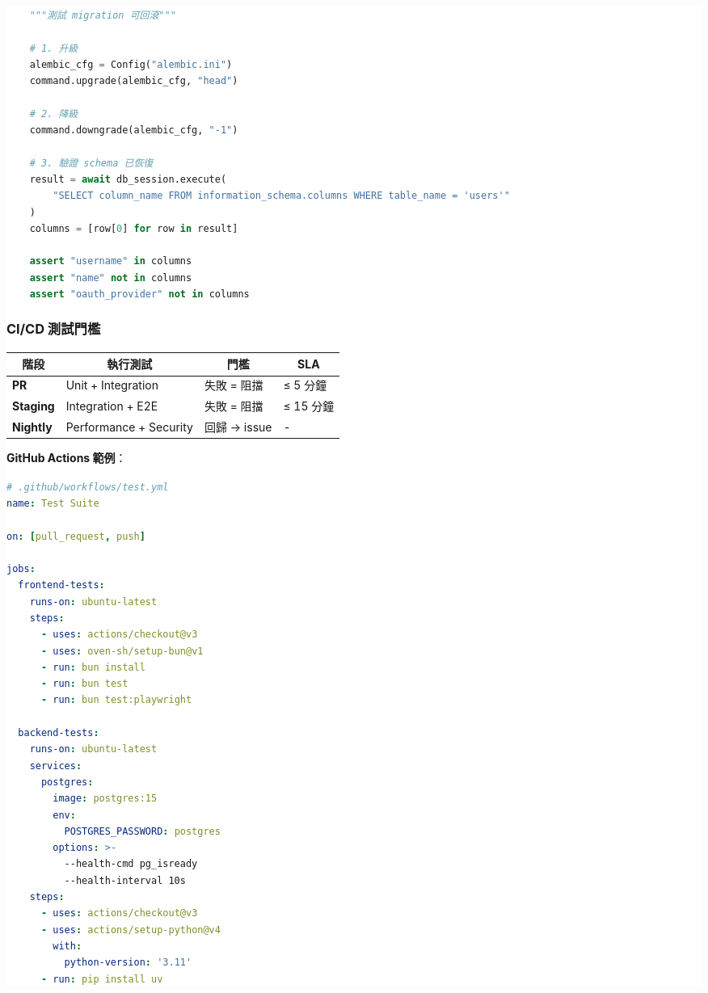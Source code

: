 ```python
    """測試 migration 可回滾"""

    # 1. 升級
    alembic_cfg = Config("alembic.ini")
    command.upgrade(alembic_cfg, "head")

    # 2. 降級
    command.downgrade(alembic_cfg, "-1")

    # 3. 驗證 schema 已恢復
    result = await db_session.execute(
        "SELECT column_name FROM information_schema.columns WHERE table_name = 'users'"
    )
    columns = [row[0] for row in result]

    assert "username" in columns
    assert "name" not in columns
    assert "oauth_provider" not in columns
```

### CI/CD 測試門檻

| 階段 | 執行測試 | 門檻 | SLA |
|------|---------|------|-----|
| **PR** | Unit + Integration | 失敗 = 阻擋 | ≤ 5 分鐘 |
| **Staging** | Integration + E2E | 失敗 = 阻擋 | ≤ 15 分鐘 |
| **Nightly** | Performance + Security | 回歸 → issue | - |

**GitHub Actions 範例**：

```yaml
# .github/workflows/test.yml
name: Test Suite

on: [pull_request, push]

jobs:
  frontend-tests:
    runs-on: ubuntu-latest
    steps:
      - uses: actions/checkout@v3
      - uses: oven-sh/setup-bun@v1
      - run: bun install
      - run: bun test
      - run: bun test:playwright

  backend-tests:
    runs-on: ubuntu-latest
    services:
      postgres:
        image: postgres:15
        env:
          POSTGRES_PASSWORD: postgres
        options: >-
          --health-cmd pg_isready
          --health-interval 10s
    steps:
      - uses: actions/checkout@v3
      - uses: actions/setup-python@v4
        with:
          python-version: '3.11'
      - run: pip install uv
```